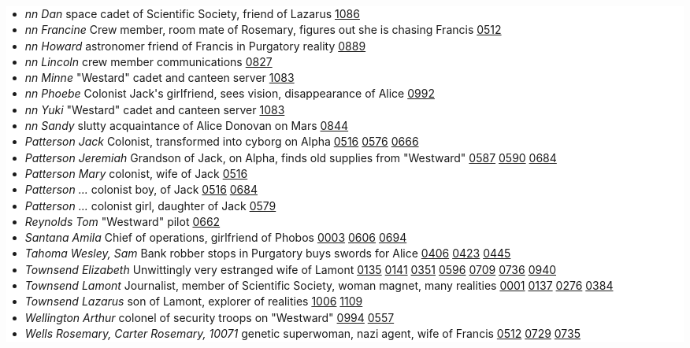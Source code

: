 *   _nn Dan_ space cadet of Scientific Society, friend of Lazarus
    [1086](http://westwardcomic.com/strips/1086/)
*   _nn Francine_ Crew member, room mate of Rosemary, figures out she is chasing Francis
    [0512](http://westwardcomic.com/strips/0512/)
*   _nn Howard_ astronomer friend of Francis in Purgatory reality
    [0889](http://westwardcomic.com/strips/0889/)
*   _nn Lincoln_ crew member communications
    [0827](http://westwardcomic.com/strips/0827/)
*   _nn Minne_ "Westard" cadet and canteen server
    [1083](http://westwardcomic.com/strips/1083/)
*   _nn Phoebe_ Colonist Jack's girlfriend, sees vision, disappearance of Alice
    [0992](http://westwardcomic.com/strips/0992/)
*   _nn Yuki_ "Westard" cadet and canteen server
    [1083](http://westwardcomic.com/strips/1083/)
*   _nn Sandy_ slutty acquaintance of Alice Donovan on Mars
    [0844](http://westwardcomic.com/strips/0844/)
*   _Patterson Jack_ Colonist, transformed into cyborg on Alpha
    [0516](http://westwardcomic.com/strips/0516/)
    [0576](http://westwardcomic.com/strips/0576/)
    [0666](http://westwardcomic.com/strips/0666/)
*   _Patterson Jeremiah_ Grandson of Jack, on Alpha, finds old supplies from "Westward"
    [0587](http://westwardcomic.com/strips/0587/)
    [0590](http://westwardcomic.com/strips/0590/)
    [0684](http://westwardcomic.com/strips/0684/)
*   _Patterson Mary_ colonist, wife of Jack
    [0516](http://westwardcomic.com/strips/0516/)
*   _Patterson ..._ colonist boy,  of Jack
    [0516](http://westwardcomic.com/strips/0516/)
    [0684](http://westwardcomic.com/strips/0684/)
*   _Patterson ..._ colonist girl, daughter of Jack
    [0579](http://westwardcomic.com/strips/0579/)
*   _Reynolds Tom_ "Westward" pilot
    [0662](http://westwardcomic.com/strips/0662/)
*   _Santana Amila_ Chief of operations, girlfriend of Phobos
    [0003](http://westwardcomic.com/strips/0003/)
    [0606](http://westwardcomic.com/strips/0606/)
    [0694](http://westwardcomic.com/strips/0694/)
*   _Tahoma Wesley, Sam_ Bank robber stops in Purgatory buys swords for Alice
    [0406](http://westwardcomic.com/strips/0406/)
    [0423](http://westwardcomic.com/strips/0423/)
    [0445](http://westwardcomic.com/strips/0445/)
*   _Townsend Elizabeth_ Unwittingly very estranged wife of Lamont
    [0135](http://westwardcomic.com/strips/0135/)
    [0141](http://westwardcomic.com/strips/0141/)
    [0351](http://westwardcomic.com/strips/0351/)
    [0596](http://westwardcomic.com/strips/0596/)
    [0709](http://westwardcomic.com/strips/0709/)
    [0736](http://westwardcomic.com/strips/0736/)
    [0940](http://westwardcomic.com/strips/0940/)
*   _Townsend Lamont_ Journalist, member of Scientific Society, woman magnet, many realities
    [0001](http://westwardcomic.com/strips/0001/)
    [0137](http://westwardcomic.com/strips/0137/)
    [0276](http://westwardcomic.com/strips/0276/)
    [0384](http://westwardcomic.com/strips/0384/)
*   _Townsend Lazarus_ son of Lamont, explorer of realities
    [1006](http://westwardcomic.com/strips/1006/)
    [1109](http://westwardcomic.com/strips/1109/)
*   _Wellington Arthur_ colonel of security troops on "Westward"
    [0994](http://westwardcomic.com/strips/0994/)
    [0557](http://westwardcomic.com/strips/0557/)
*   _Wells Rosemary, Carter Rosemary, 10071_ genetic superwoman, nazi agent, wife of Francis
    [0512](http://westwardcomic.com/strips/0512/)
    [0729](http://westwardcomic.com/strips/0729/)
    [0735](http://westwardcomic.com/strips/0735/)